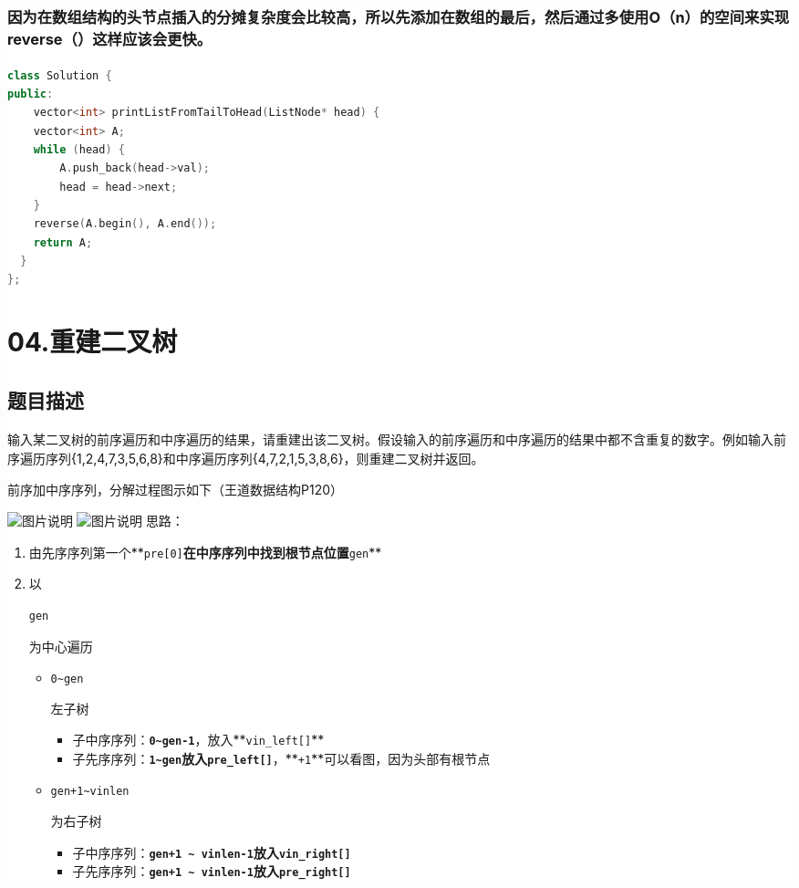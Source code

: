 ### 因为在数组结构的头节点插入的分摊复杂度会比较高，所以先添加在数组的最后，然后通过多使用O（n）的空间来实现reverse（）这样应该会更快。

```c++
class Solution {
public:
  	vector<int> printListFromTailToHead(ListNode* head) {
    vector<int> A;
    while (head) {
      	A.push_back(head->val);
      	head = head->next;
    }
    reverse(A.begin(), A.end());
    return A;
  }
};
```



# 04.重建二叉树

## 题目描述

输入某二叉树的前序遍历和中序遍历的结果，请重建出该二叉树。假设输入的前序遍历和中序遍历的结果中都不含重复的数字。例如输入前序遍历序列{1,2,4,7,3,5,6,8}和中序遍历序列{4,7,2,1,5,3,8,6}，则重建二叉树并返回。

前序加中序序列，分解过程图示如下（王道数据结构P120）

![图片说明](https://tva1.sinaimg.cn/large/00831rSTly1gcvsqdyfovj30q009lgmh.jpg)
![图片说明](https://tva1.sinaimg.cn/large/00831rSTly1gcvsqeex2dj30pa0hrjs9.jpg)
思路：

1. 由先序序列第一个**`pre[0]`**在中序序列中找到根节点位置**`gen`** 

2. 以

	`gen`

	为中心遍历

	- `0~gen`

		左子树

		- 子中序序列：**`0~gen-1`**，放入**`vin_left[]`** 
		- 子先序序列：**`1~gen`**放入**`pre_left[]`**，**`+1`**可以看图，因为头部有根节点 

	- `gen+1~vinlen`

		为右子树

		- 子中序序列：**`gen+1 ~ vinlen-1`**放入**`vin_right[]`** 
		- 子先序序列：**`gen+1 ~ vinlen-1`**放入**`pre_right[]`** 
